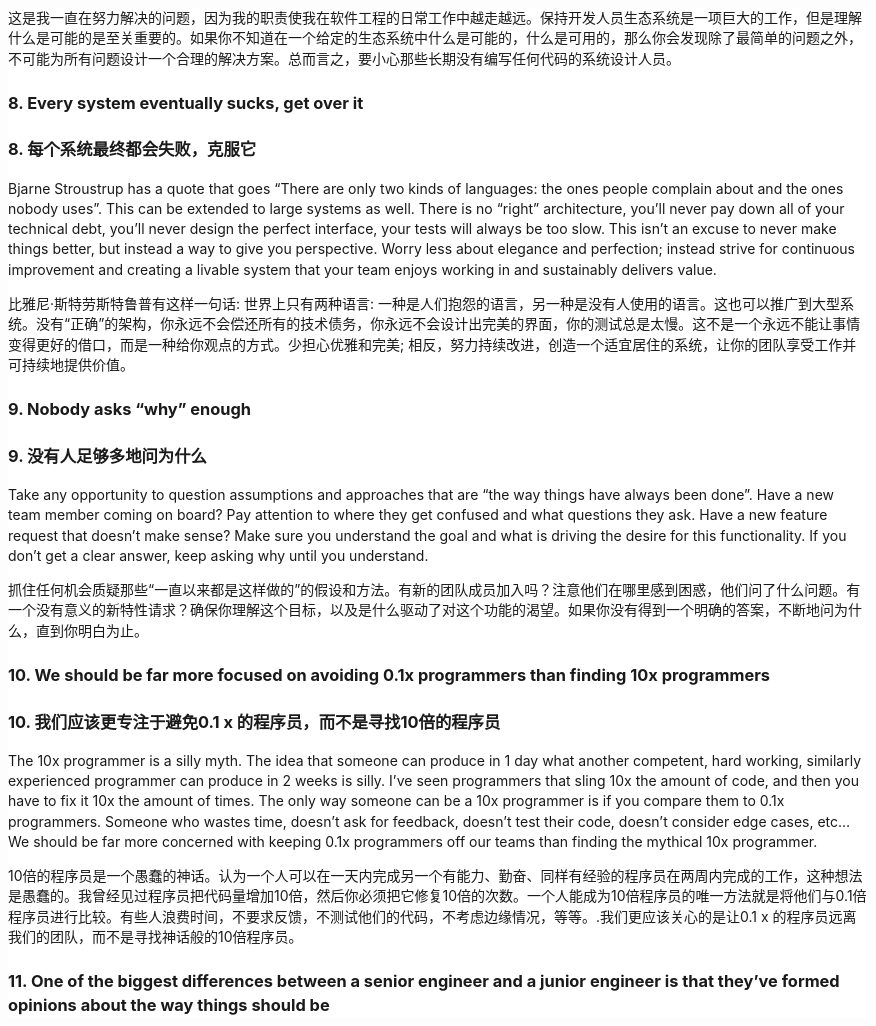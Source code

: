 这是我一直在努力解决的问题，因为我的职责使我在软件工程的日常工作中越走越远。保持开发人员生态系统是一项巨大的工作，但是理解什么是可能的是至关重要的。如果你不知道在一个给定的生态系统中什么是可能的，什么是可用的，那么你会发现除了最简单的问题之外，不可能为所有问题设计一个合理的解决方案。总而言之，要小心那些长期没有编写任何代码的系统设计人员。

### 8\. Every system eventually sucks, get over it

### 8\. 每个系统最终都会失败，克服它

Bjarne Stroustrup has a quote that goes “There are only two kinds of languages: the ones people complain about and the ones nobody uses”. This can be extended to large systems as well. There is no “right” architecture, you’ll never pay down all of your technical debt, you’ll never design the perfect interface, your tests will always be too slow. This isn’t an excuse to never make things better, but instead a way to give you perspective. Worry less about elegance and perfection; instead strive for continuous improvement and creating a livable system that your team enjoys working in and sustainably delivers value.

比雅尼·斯特劳斯特鲁普有这样一句话: 世界上只有两种语言: 一种是人们抱怨的语言，另一种是没有人使用的语言。这也可以推广到大型系统。没有“正确”的架构，你永远不会偿还所有的技术债务，你永远不会设计出完美的界面，你的测试总是太慢。这不是一个永远不能让事情变得更好的借口，而是一种给你观点的方式。少担心优雅和完美; 相反，努力持续改进，创造一个适宜居住的系统，让你的团队享受工作并可持续地提供价值。

### 9\. Nobody asks “why” enough

### 9\. 没有人足够多地问为什么

Take any opportunity to question assumptions and approaches that are “the way things have always been done”. Have a new team member coming on board? Pay attention to where they get confused and what questions they ask. Have a new feature request that doesn’t make sense? Make sure you understand the goal and what is driving the desire for this functionality. If you don’t get a clear answer, keep asking why until you understand.

抓住任何机会质疑那些“一直以来都是这样做的”的假设和方法。有新的团队成员加入吗？注意他们在哪里感到困惑，他们问了什么问题。有一个没有意义的新特性请求？确保你理解这个目标，以及是什么驱动了对这个功能的渴望。如果你没有得到一个明确的答案，不断地问为什么，直到你明白为止。

### 10\. We should be far more focused on avoiding 0.1x programmers than finding 10x programmers

### 10\. 我们应该更专注于避免0.1 x 的程序员，而不是寻找10倍的程序员

The 10x programmer is a silly myth. The idea that someone can produce in 1 day what another competent, hard working, similarly experienced programmer can produce in 2 weeks is silly. I’ve seen programmers that sling 10x the amount of code, and then you have to fix it 10x the amount of times. The only way someone can be a 10x programmer is if you compare them to 0.1x programmers. Someone who wastes time, doesn’t ask for feedback, doesn’t test their code, doesn’t consider edge cases, etc… We should be far more concerned with keeping 0.1x programmers off our teams than finding the mythical 10x programmer.

10倍的程序员是一个愚蠢的神话。认为一个人可以在一天内完成另一个有能力、勤奋、同样有经验的程序员在两周内完成的工作，这种想法是愚蠢的。我曾经见过程序员把代码量增加10倍，然后你必须把它修复10倍的次数。一个人能成为10倍程序员的唯一方法就是将他们与0.1倍程序员进行比较。有些人浪费时间，不要求反馈，不测试他们的代码，不考虑边缘情况，等等。.我们更应该关心的是让0.1 x 的程序员远离我们的团队，而不是寻找神话般的10倍程序员。

### 11\. One of the biggest differences between a senior engineer and a junior engineer is that they’ve formed opinions about the way things should be
